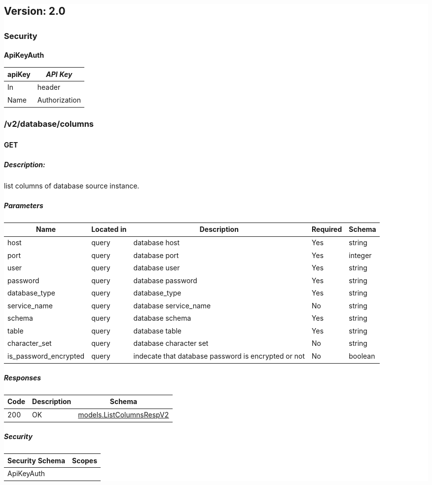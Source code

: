 ## Version: 2.0


### Security
**ApiKeyAuth**  

|apiKey|*API Key*|
|---|---|
|In|header|
|Name|Authorization|

### /v2/database/columns

#### GET
##### Description:

list columns of database source instance.

##### Parameters

| Name | Located in | Description | Required | Schema |
| ---- | ---------- | ----------- | -------- | ---- |
| host | query | database host | Yes | string |
| port | query | database port | Yes | integer |
| user | query | database user | Yes | string |
| password | query | database password | Yes | string |
| database_type | query | database_type | Yes | string |
| service_name | query | database service_name | No | string |
| schema | query | database schema | Yes | string |
| table | query | database table | Yes | string |
| character_set | query | database character set | No | string |
| is_password_encrypted | query | indecate that database password is encrypted or not | No | boolean |

##### Responses

| Code | Description | Schema |
| ---- | ----------- | ------ |
| 200 | OK | [models.ListColumnsRespV2](#models.ListColumnsRespV2) |

##### Security

| Security Schema | Scopes |
| --- | --- |
| ApiKeyAuth | |
